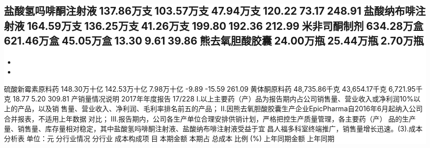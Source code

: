 盐酸氢吗啡酮注射液
137.86万支
103.57万支
47.94万支
120.22
73.17
248.91
盐酸纳布啡注射液
164.59万支
136.25万支
41.26万支
199.80
192.36
212.99
米非司酮制剂
634.28万盒
621.46万盒
45.05万盒
13.30
9.61
39.86
熊去氧胆酸胶囊
24.00万瓶
25.44万瓶
2.70万瓶
-
-
-
硫酸新霉素原料药
148.30万十亿
142.53万十亿
7.98万十亿
-9.89
-15.59
261.09
黄体酮原料药
48,735.86千克
43,654.17千克
6,721.95千克
18.77
5.20
309.81
产销量情况说明
2017年年度报告
17/228
I.以上主要药（产）品为报告期内占公司销售量、营业收入或净利润10%以上的产品，以及销
售量、营业收入、净利润、毛利率排名前五的产品；
II.因熊去氧胆酸胶囊生产企业EpicPharma自2016年6月起纳入公司合并报表，不适用上年数据
对比；
III.报告期内，公司各生产单位合理安排供销计划，严格把控生产质量管理，各主要药（产）
品的生产量、销售量、库存量相对稳定，其中盐酸氢吗啡酮注射液、盐酸纳布啡注射液受益于宜
昌人福多科室终端推广，销售量增长迅速。(3).成本分析表
单位：元
分行业情况
分行业
成本构成项
目
本期金额
本期占
总成本
比例
(%)
上年同期金额
上年同期